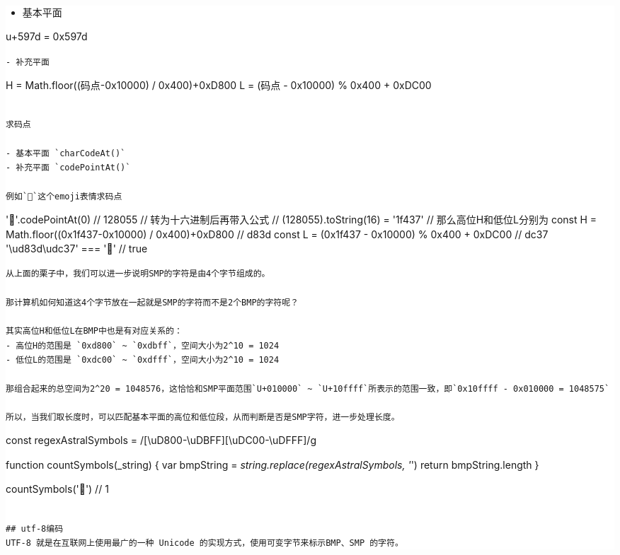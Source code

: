 - 基本平面
  ```
u+597d = 0x597d
```
- 补充平面
  ```
H = Math.floor((码点-0x10000) / 0x400)+0xD800
L = (码点 - 0x10000) % 0x400 + 0xDC00
```

求码点

- 基本平面 `charCodeAt()`
- 补充平面 `codePointAt()`

例如`🐷`这个emoji表情求码点
```
'🐷'.codePointAt(0)
// 128055 
// 转为十六进制后再带入公式
// (128055).toString(16) = '1f437' 
// 那么高位H和低位L分别为
const H = Math.floor((0x1f437-0x10000) / 0x400)+0xD800
// d83d
const L = (0x1f437 - 0x10000) % 0x400 + 0xDC00
// dc37
'\ud83d\udc37' === '🐷'
// true
```
从上面的栗子中，我们可以进一步说明SMP的字符是由4个字节组成的。

那计算机如何知道这4个字节放在一起就是SMP的字符而不是2个BMP的字符呢？

其实高位H和低位L在BMP中也是有对应关系的：
- 高位H的范围是 `0xd800` ~ `0xdbff`，空间大小为2^10 = 1024
- 低位L的范围是 `0xdc00` ~ `0xdfff`，空间大小为2^10 = 1024

那组合起来的总空间为2^20 = 1048576，这恰恰和SMP平面范围`U+010000` ~ `U+10ffff`所表示的范围一致，即`0x10ffff - 0x010000 = 1048575`

所以，当我们取长度时，可以匹配基本平面的高位和低位段，从而判断是否是SMP字符，进一步处理长度。

```
const regexAstralSymbols = /[\uD800-\uDBFF][\uDC00-\uDFFF]/g

function countSymbols(_string) {
  var bmpString = _string.replace(regexAstralSymbols, '_')
  return bmpString.length
}

countSymbols('🐷')
// 1
```

## utf-8编码
UTF-8 就是在互联网上使用最广的一种 Unicode 的实现方式，使用可变字节来标示BMP、SMP 的字符。
